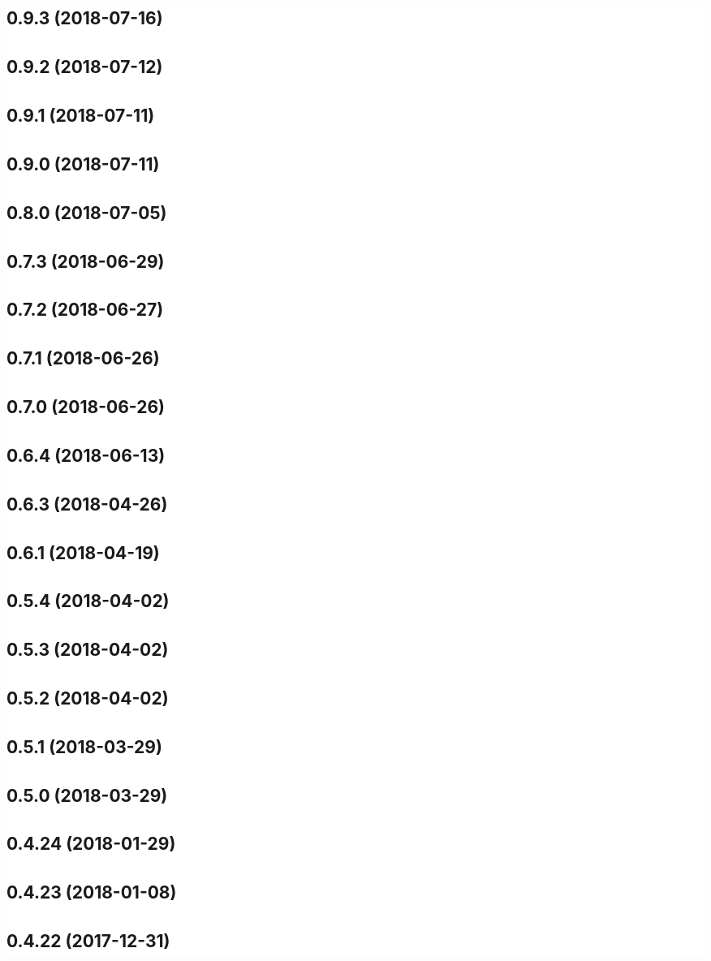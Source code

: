 ## 0.9.3 (2018-07-16)

## 0.9.2 (2018-07-12)

## 0.9.1 (2018-07-11)

## 0.9.0 (2018-07-11)

## 0.8.0 (2018-07-05)

## 0.7.3 (2018-06-29)

## 0.7.2 (2018-06-27)

## 0.7.1 (2018-06-26)

## 0.7.0 (2018-06-26)

## 0.6.4 (2018-06-13)

## 0.6.3 (2018-04-26)

## 0.6.1 (2018-04-19)

## 0.5.4 (2018-04-02)

## 0.5.3 (2018-04-02)

## 0.5.2 (2018-04-02)

## 0.5.1 (2018-03-29)

## 0.5.0 (2018-03-29)

## 0.4.24 (2018-01-29)

## 0.4.23 (2018-01-08)

## 0.4.22 (2017-12-31)

